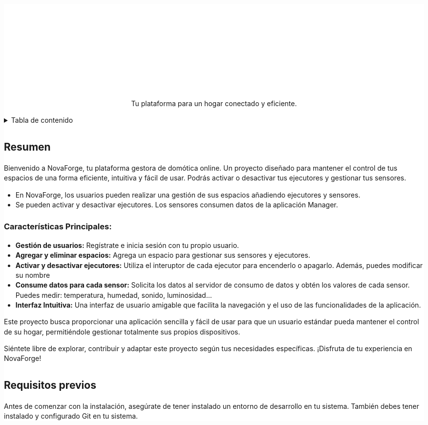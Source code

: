 <a name="readme-top"></a>

<br />
<div align="center">
  <img src="./src/assets/img/logos/whiteLogo.png"/>
  <br>
  <p align="center">
    Tu plataforma para un hogar conectado y eficiente. 
  </p>
</div>


<details><summary>Tabla de contenido</summary></details>



## Resumen

Bienvenido a NovaForge, tu plataforma gestora de domótica online. Un proyecto diseñado para mantener el control de tus espacios de una forma eficiente, intuitiva y fácil de usar. Podrás activar o desactivar tus ejecutores y gestionar tus sensores. 
- En NovaForge, los usuarios pueden realizar una gestión de sus espacios añadiendo ejecutores y sensores.
- Se pueden activar y desactivar ejecutores. Los sensores consumen datos de la aplicación Manager.

### Características Principales:
- **Gestión de usuarios:** Regístrate e inicia sesión con tu propio usuario.
- **Agregar y eliminar espacios:** Agrega un espacio para gestionar sus sensores y ejecutores.
- **Activar y desactivar ejecutores:** Utiliza el interuptor de cada ejecutor para encenderlo o apagarlo. Además, puedes modificar su nombre
- **Consume datos para cada sensor:** Solicita los datos al servidor de consumo de datos y obtén los valores de cada sensor. Puedes medir: temperatura, humedad, sonido, luminosidad...
- **Interfaz Intuitiva:** Una interfaz de usuario amigable que facilita la navegación y el uso de las funcionalidades de la aplicación.

Este proyecto busca proporcionar una aplicación sencilla y fácil de usar para que un usuario estándar pueda mantener el control de su hogar, permitiéndole gestionar totalmente sus propios dispositivos.

Siéntete libre de explorar, contribuir y adaptar este proyecto según tus necesidades específicas. ¡Disfruta de tu experiencia en NovaForge!

## Requisitos previos

Antes de comenzar con la instalación, asegúrate de tener instalado un entorno de desarrollo en tu sistema. También debes tener instalado y configurado Git en tu sistema. 
